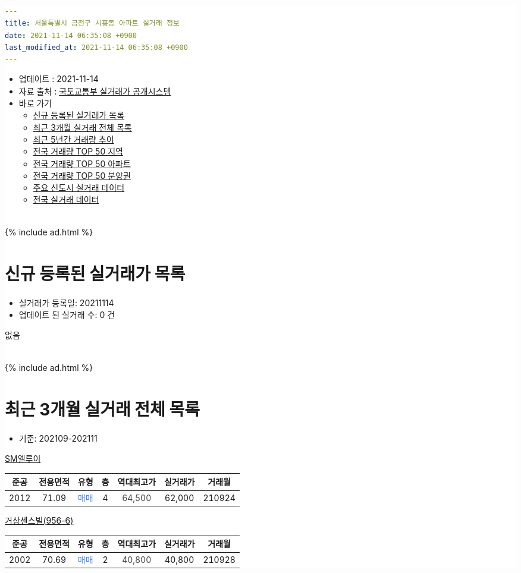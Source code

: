 ```yaml
---
title: 서울특별시 금천구 시흥동 아파트 실거래 정보
date: 2021-11-14 06:35:08 +0900
last_modified_at: 2021-11-14 06:35:08 +0900
---
```


* 업데이트 : 2021-11-14
* 자료 출처 : [국토교통부 실거래가 공개시스템](http://rt.molit.go.kr)
* 바로 가기
    * [신규 등록된 실거래가 목록](#신규-등록된-실거래가-목록)
    * [최근 3개월 실거래 전체 목록](#최근-3개월-실거래-전체-목록)
    * [최근 5년간 거래량 추이](#최근-5년간-거래량-추이)
    * [전국 거래량 TOP 50 지역](https://inasie.github.io/apt-trade-info/최근-3개월-전국에서-가장-거래가-많이-발생한-지역)
    * [전국 거래량 TOP 50 아파트](https://inasie.github.io/apt-trade-info/최근-3개월-전국에서-가장-거래가-많이-발생한-아파트)
    * [전국 거래량 TOP 50 분양권](https://inasie.github.io/apt-trade-info/최근-3개월-전국에서-가장-거래가-많이-발생한-분양권)
    * [주요 신도시 실거래 데이터](https://inasie.github.io/apt-trade-info/주요-신도시)
    * [전국 실거래 데이터](https://inasie.github.io/apt-trade-info/전국)
<br>
{% include ad.html %}
<br>

# 신규 등록된 실거래가 목록
* 실거래가 등록일: 20211114
* 업데이트 된 실거래 수: 0 건

없음

<br>
{% include ad.html %}
<br>

# 최근 3개월 실거래 전체 목록
* 기준: 202109-202111


[SM엘루이](https://search.naver.com/search.naver?query=%EC%84%9C%EC%9A%B8%ED%8A%B9%EB%B3%84%EC%8B%9C+%EA%B8%88%EC%B2%9C%EA%B5%AC+%EC%8B%9C%ED%9D%A5%EB%8F%99+SM%EC%97%98%EB%A3%A8%EC%9D%B4)

|준공|전용면적|유형|층|역대최고가|실거래가|거래월|
|:---:|:---:|:---:|:---:|:---:|:---:|:---:|
|2012|71.09|<span style="color:#4285f3">매매</span>|4|<span style="color:#444444">64,500</span>|62,000|210924|

[거상센스빌(956-6)](https://search.naver.com/search.naver?query=%EC%84%9C%EC%9A%B8%ED%8A%B9%EB%B3%84%EC%8B%9C+%EA%B8%88%EC%B2%9C%EA%B5%AC+%EC%8B%9C%ED%9D%A5%EB%8F%99+%EA%B1%B0%EC%83%81%EC%84%BC%EC%8A%A4%EB%B9%8C%28956-6%29)

|준공|전용면적|유형|층|역대최고가|실거래가|거래월|
|:---:|:---:|:---:|:---:|:---:|:---:|:---:|
|2002|70.69|<span style="color:#4285f3">매매</span>|2|<span style="color:#444444">40,800</span>|40,800|210928|
